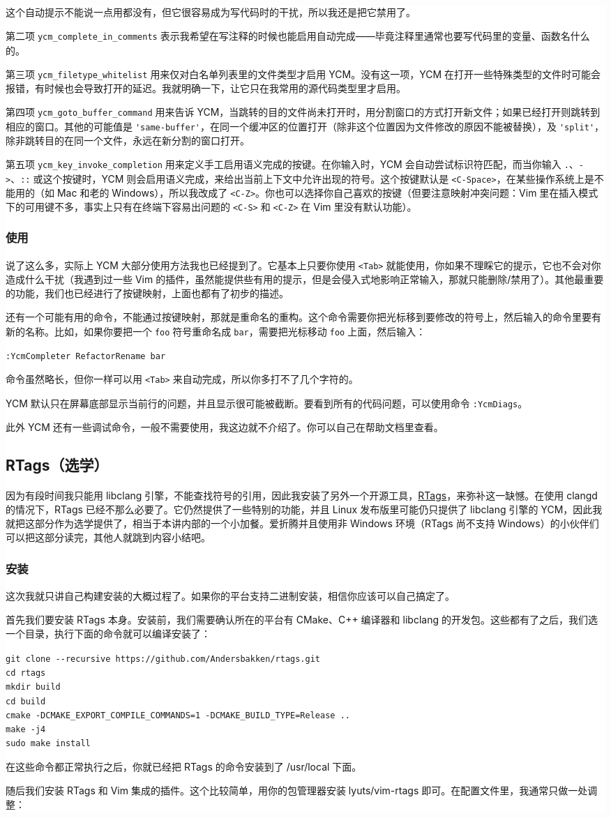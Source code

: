<p>这个自动提示不能说一点用都没有，但它很容易成为写代码时的干扰，所以我还是把它禁用了。</p>

<p>第二项 <code>ycm_complete_in_comments</code> 表示我希望在写注释的时候也能启用自动完成——毕竟注释里通常也要写代码里的变量、函数名什么的。</p>

<p>第三项 <code>ycm_filetype_whitelist</code> 用来仅对白名单列表里的文件类型才启用 YCM。没有这一项，YCM 在打开一些特殊类型的文件时可能会报错，有时候也会导致打开的延迟。我就明确一下，让它只在我常用的源代码类型里才启用。</p>

<p>第四项 <code>ycm_goto_buffer_command</code> 用来告诉 YCM，当跳转的目的文件尚未打开时，用分割窗口的方式打开新文件；如果已经打开则跳转到相应的窗口。其他的可能值是 <code>'same-buffer'</code>，在同一个缓冲区的位置打开（除非这个位置因为文件修改的原因不能被替换），及 <code>'split'</code>，除非跳转目的在同一个文件，永远在新分割的窗口打开。</p>

<p>第五项 <code>ycm_key_invoke_completion</code> 用来定义手工启用语义完成的按键。在你输入时，YCM 会自动尝试标识符匹配，而当你输入 <code>.</code>、<code>-&gt;</code>、<code>::</code> 或这个按键时，YCM 则会启用语义完成，来给出当前上下文中允许出现的符号。这个按键默认是 <code>&lt;C-Space&gt;</code>，在某些操作系统上是不能用的（如 Mac 和老的 Windows），所以我改成了 <code>&lt;C-Z&gt;</code>。你也可以选择你自己喜欢的按键（但要注意映射冲突问题：Vim 里在插入模式下的可用键不多，事实上只有在终端下容易出问题的 <code>&lt;C-S&gt;</code> 和 <code>&lt;C-Z&gt;</code> 在 Vim 里没有默认功能）。</p>

<h3 id="使用">使用</h3>

<p>说了这么多，实际上 YCM 大部分使用方法我也已经提到了。它基本上只要你使用 <code>&lt;Tab&gt;</code> 就能使用，你如果不理睬它的提示，它也不会对你造成什么干扰（我遇到过一些 Vim 的插件，虽然能提供些有用的提示，但是会侵入式地影响正常输入，那就只能删除/禁用了）。其他最重要的功能，我们也已经进行了按键映射，上面也都有了初步的描述。</p>

<p>还有一个可能有用的命令，不能通过按键映射，那就是重命名的重构。这个命令需要你把光标移到要修改的符号上，然后输入的命令里要有新的名称。比如，如果你要把一个 <code>foo</code> 符号重命名成 <code>bar</code>，需要把光标移动 <code>foo</code> 上面，然后输入：</p>

<pre><code>:YcmCompleter RefactorRename bar
</code></pre>

<p>命令虽然略长，但你一样可以用 <code>&lt;Tab&gt;</code> 来自动完成，所以你多打不了几个字符的。</p>

<p>YCM 默认只在屏幕底部显示当前行的问题，并且显示很可能被截断。要看到所有的代码问题，可以使用命令 <code>:YcmDiags</code>。</p>

<p>此外 YCM 还有一些调试命令，一般不需要使用，我这边就不介绍了。你可以自己在帮助文档里查看。</p>

<h2 id="rtags-选学">RTags（选学）</h2>

<p>因为有段时间我只能用 libclang 引擎，不能查找符号的引用，因此我安装了另外一个开源工具，<a href="https://github.com/Andersbakken/rtags" target="_blank">RTags</a>，来弥补这一缺憾。在使用 clangd 的情况下，RTags 已经不那么必要了。它仍然提供了一些特别的功能，并且 Linux 发布版里可能仍只提供了 libclang 引擎的 YCM，因此我就把这部分作为选学提供了，相当于本讲内部的一个小加餐。爱折腾并且使用非 Windows 环境（RTags 尚不支持 Windows）的小伙伴们可以把这部分读完，其他人就跳到内容小结吧。</p>

<h3 id="安装-1">安装</h3>

<p>这次我就只讲自己构建安装的大概过程了。如果你的平台支持二进制安装，相信你应该可以自己搞定了。</p>

<p>首先我们要安装 RTags 本身。安装前，我们需要确认所在的平台有 CMake、C++ 编译器和 libclang 的开发包。这些都有了之后，我们选一个目录，执行下面的命令就可以编译安装了：</p>

<pre><code>git clone --recursive https://github.com/Andersbakken/rtags.git
cd rtags
mkdir build
cd build
cmake -DCMAKE_EXPORT_COMPILE_COMMANDS=1 -DCMAKE_BUILD_TYPE=Release ..
make -j4
sudo make install
</code></pre>

<p>在这些命令都正常执行之后，你就已经把 RTags 的命令安装到了 /usr/local 下面。</p>

<p>随后我们安装 RTags 和 Vim 集成的插件。这个比较简单，用你的包管理器安装 lyuts/vim-rtags 即可。在配置文件里，我通常只做一处调整：</p>
